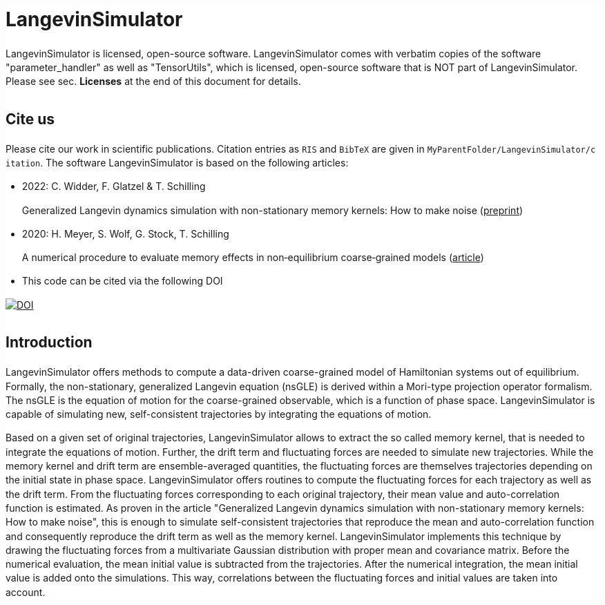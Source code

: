 # LangevinSimulator

LangevinSimulator is licensed, open-source software. 
LangevinSimulator comes with verbatim copies of the software "parameter_handler" as well as "TensorUtils", 
which is licensed, open-source software that is NOT part of LangevinSimulator. 
Please see sec. **Licenses** at the end of this document for details.


## Cite us

Please cite our work in scientific publications. 
Citation entries as `RIS` and `BibTeX` are given in `MyParentFolder/LangevinSimulator/citation`.
The software LangevinSimulator is based on the following articles:
- 2022: C. Widder, F. Glatzel & T. Schilling

	Generalized Langevin dynamics simulation with non-stationary memory kernels: How to make noise  ([preprint](https://arxiv.org/abs/2209.11021))
	
- 2020: H. Meyer, S. Wolf, G. Stock, T. Schilling

	A numerical procedure to evaluate memory effects in non‐equilibrium coarse‐grained models ([article](https://doi.org/10.1002/adts.202000197))
	
- This code can be cited via the following DOI

[![DOI](https://zenodo.org/badge/563734586.svg)](https://zenodo.org/badge/latestdoi/563734586)

## Introduction

LangevinSimulator offers methods to compute a data-driven coarse-grained model of Hamiltonian systems out of equilibrium. 
Formally, the non-stationary, generalized Langevin equation (nsGLE) is derived within a Mori-type projection operator formalism.
The nsGLE is the equation of motion for the coarse-grained observable, which is a function of phase space.
LangevinSimulator is capable of simulating new, self-consistent trajectories by integrating the equations of motion.

Based on a given set of original trajectories, LangevinSimulator allows to extract the so called memory kernel, that is needed to integrate the equations of motion. Further, the drift term and fluctuating forces are needed to simulate new trajectories. 
While the memory kernel and drift term are ensemble-averaged quantities, the fluctuating forces are themselves trajectories depending on the initial state in phase space. LangevinSimulator offers routines to compute the fluctuating forces for each trajectory as well as the drift term. From the fluctuating forces corresponding to each original trajectory, their mean value and auto-correlation function is estimated. As proven in the article "Generalized Langevin dynamics simulation with non-stationary memory kernels: How to make noise", this is enough to simulate self-consistent trajectories that reproduce the mean and auto-correlation function and consequently reproduce the drift term as well as the memory kernel. LangevinSimulator implements this technique by drawing the fluctuating forces from a multivariate Gaussian distribution with proper mean and covariance matrix. Before the numerical evaluation, the mean initial value is subtracted from the trajectories. After the numerical integration, the mean initial value is added onto the simulations. This way, correlations between the fluctuating forces and initial values are taken into account.
